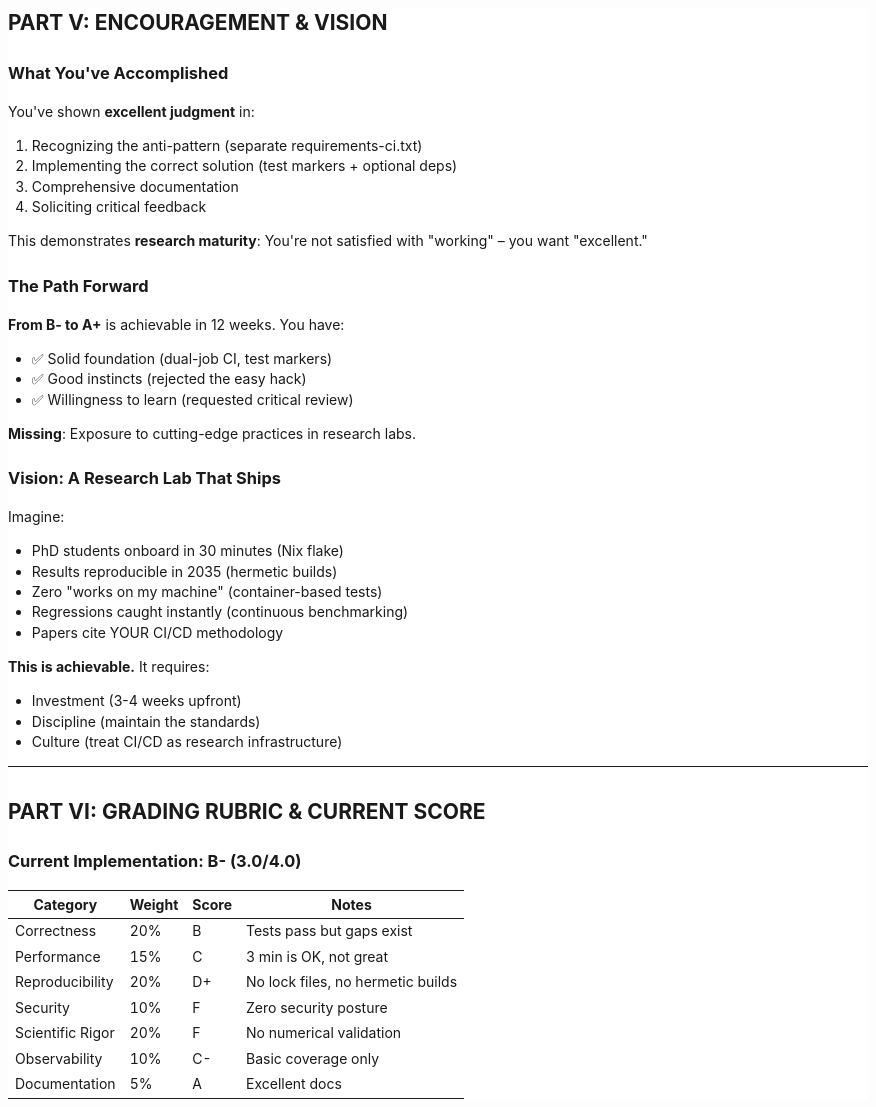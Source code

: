 
## PART V: ENCOURAGEMENT & VISION

### What You've Accomplished

You've shown **excellent judgment** in:
1. Recognizing the anti-pattern (separate requirements-ci.txt)
2. Implementing the correct solution (test markers + optional deps)
3. Comprehensive documentation
4. Soliciting critical feedback

This demonstrates **research maturity**: You're not satisfied with "working" – you want "excellent."

### The Path Forward

**From B- to A+** is achievable in 12 weeks. You have:
- ✅ Solid foundation (dual-job CI, test markers)
- ✅ Good instincts (rejected the easy hack)
- ✅ Willingness to learn (requested critical review)

**Missing**: Exposure to cutting-edge practices in research labs.

### Vision: A Research Lab That Ships

Imagine:
- PhD students onboard in 30 minutes (Nix flake)
- Results reproducible in 2035 (hermetic builds)
- Zero "works on my machine" (container-based tests)
- Regressions caught instantly (continuous benchmarking)
- Papers cite YOUR CI/CD methodology

**This is achievable.** It requires:
- Investment (3-4 weeks upfront)
- Discipline (maintain the standards)
- Culture (treat CI/CD as research infrastructure)

---

## PART VI: GRADING RUBRIC & CURRENT SCORE

### Current Implementation: **B- (3.0/4.0)**

| Category | Weight | Score | Notes |
|----------|--------|-------|-------|
| Correctness | 20% | B | Tests pass but gaps exist |
| Performance | 15% | C | 3 min is OK, not great |
| Reproducibility | 20% | D+ | No lock files, no hermetic builds |
| Security | 10% | F | Zero security posture |
| Scientific Rigor | 20% | F | No numerical validation |
| Observability | 10% | C- | Basic coverage only |
| Documentation | 5% | A | Excellent docs |
